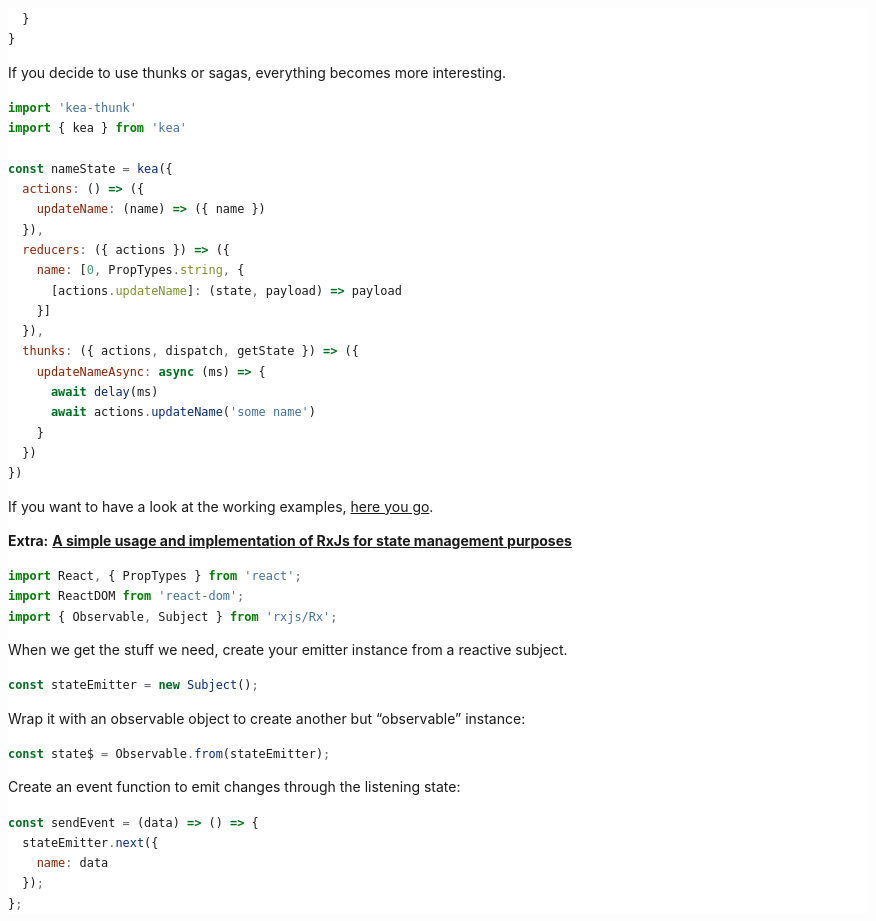 ```js
  }  
}
```

If you decide to use thunks or sagas, everything becomes more interesting.

```js
import 'kea-thunk'  
import { kea } from 'kea'  
  
const nameState = kea({  
  actions: () => ({  
    updateName: (name) => ({ name })  
  }),  
  reducers: ({ actions }) => ({  
    name: [0, PropTypes.string, {  
      [actions.updateName]: (state, payload) => payload  
    }]  
  }),  
  thunks: ({ actions, dispatch, getState }) => ({  
    updateNameAsync: async (ms) => {  
      await delay(ms)  
      await actions.updateName('some name')  
    }  
  })  
})
```

If you want to have a look at the working examples, [here you go](https://kea.js.org/examples/todos).

**Extra:** [**A simple usage and implementation of RxJs for state management purposes**](https://gist.github.com/ryardley/5b0eb6d2c11af07ab92d1b6b5600a507)

```jsx
import React, { PropTypes } from 'react';  
import ReactDOM from 'react-dom';  
import { Observable, Subject } from 'rxjs/Rx';
```

When we get the stuff we need, create your emitter instance from a reactive subject.

```js
const stateEmitter = new Subject();
```

Wrap it with an observable object to create another but “observable” instance:

```js
const state$ = Observable.from(stateEmitter);
```

Create an event function to emit changes through the listening state:

```js
const sendEvent = (data) => () => {  
  stateEmitter.next({  
    name: data  
  });  
};
```
